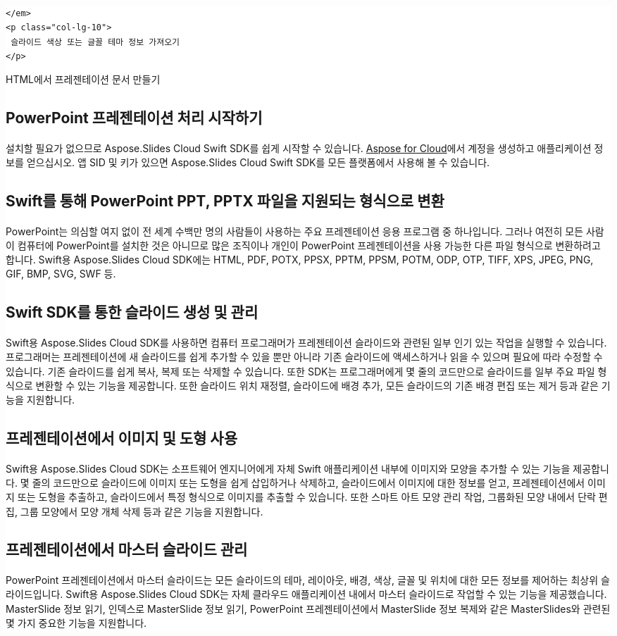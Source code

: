     </em>
    <p class="col-lg-10">
     슬라이드 색상 또는 글꼴 테마 정보 가져오기
    </p>
   </div>
   <div class="col-lg-4">
    <em class="fa fa-columns ico-blue fa-2x col-lg-2">
    </em>
    <p class="col-lg-10">
     HTML에서 프레젠테이션 문서 만들기
    </p>
   </div>
   <div class="col-lg-12">
    <h2 class="h2title">
     PowerPoint 프레젠테이션 처리 시작하기
    </h2>
    <p>
	  설치할 필요가 없으므로 Aspose.Slides Cloud Swift SDK를 쉽게 시작할 수 있습니다. <a href="https://dashboard.aspose.cloud/#/apps">Aspose for Cloud</a>에서 계정을 생성하고 애플리케이션 정보를 얻으십시오. 앱 SID 및 키가 있으면 Aspose.Slides Cloud Swift SDK를 모든 플랫폼에서 사용해 볼 수 있습니다.
    </p>
   </div>
   <div class="col-lg-12">
    <h2 class="h2title">
     Swift를 통해 PowerPoint PPT, PPTX 파일을 지원되는 형식으로 변환
    </h2>
    <p>
     PowerPoint는 의심할 여지 없이 전 세계 수백만 명의 사람들이 사용하는 주요 프레젠테이션 응용 프로그램 중 하나입니다. 그러나 여전히 모든 사람이 컴퓨터에 PowerPoint를 설치한 것은 아니므로 많은 조직이나 개인이 PowerPoint 프레젠테이션을 사용 가능한 다른 파일 형식으로 변환하려고 합니다. Swift용 Aspose.Slides Cloud SDK에는 HTML, PDF, POTX, PPSX, PPTM, PPSM, POTM, ODP, OTP, TIFF, XPS, JPEG, PNG, GIF, BMP, SVG, SWF 등.
    </p>
   </div>
   <div class="col-lg-12">
    <h2 class="h2title">
     Swift SDK를 통한 슬라이드 생성 및 관리
    </h2>
    <p>
     Swift용 Aspose.Slides Cloud SDK를 사용하면 컴퓨터 프로그래머가 프레젠테이션 슬라이드와 관련된 일부 인기 있는 작업을 실행할 수 있습니다. 프로그래머는 프레젠테이션에 새 슬라이드를 쉽게 추가할 수 있을 뿐만 아니라 기존 슬라이드에 액세스하거나 읽을 수 있으며 필요에 따라 수정할 수 있습니다. 기존 슬라이드를 쉽게 복사, 복제 또는 삭제할 수 있습니다. 또한 SDK는 프로그래머에게 몇 줄의 코드만으로 슬라이드를 일부 주요 파일 형식으로 변환할 수 있는 기능을 제공합니다. 또한 슬라이드 위치 재정렬, 슬라이드에 배경 추가, 모든 슬라이드의 기존 배경 편집 또는 제거 등과 같은 기능을 지원합니다.
    </p>
   </div>
   <div class="col-lg-12">
    <h2 class="h2title">
     프레젠테이션에서 이미지 및 도형 사용
    </h2>
    <p>
     Swift용 Aspose.Slides Cloud SDK는 소프트웨어 엔지니어에게 자체 Swift 애플리케이션 내부에 이미지와 모양을 추가할 수 있는 기능을 제공합니다. 몇 줄의 코드만으로 슬라이드에 이미지 또는 도형을 쉽게 삽입하거나 삭제하고, 슬라이드에서 이미지에 대한 정보를 얻고, 프레젠테이션에서 이미지 또는 도형을 추출하고, 슬라이드에서 특정 형식으로 이미지를 추출할 수 있습니다. 또한 스마트 아트 모양 관리 작업, 그룹화된 모양 내에서 단락 편집, 그룹 모양에서 모양 개체 삭제 등과 같은 기능을 지원합니다.
    </p>
   </div>
   <div class="col-lg-12">
    <h2 class="h2title">
     프레젠테이션에서 마스터 슬라이드 관리
    </h2>
    <p>
     PowerPoint 프레젠테이션에서 마스터 슬라이드는 모든 슬라이드의 테마, 레이아웃, 배경, 색상, 글꼴 및 위치에 대한 모든 정보를 제어하는 최상위 슬라이드입니다. Swift용 Aspose.Slides Cloud SDK는 자체 클라우드 애플리케이션 내에서 마스터 슬라이드로 작업할 수 있는 기능을 제공했습니다. MasterSlide 정보 읽기, 인덱스로 MasterSlide 정보 읽기, PowerPoint 프레젠테이션에서 MasterSlide 정보 복제와 같은 MasterSlides와 관련된 몇 가지 중요한 기능을 지원합니다.
    </p>
   </div>